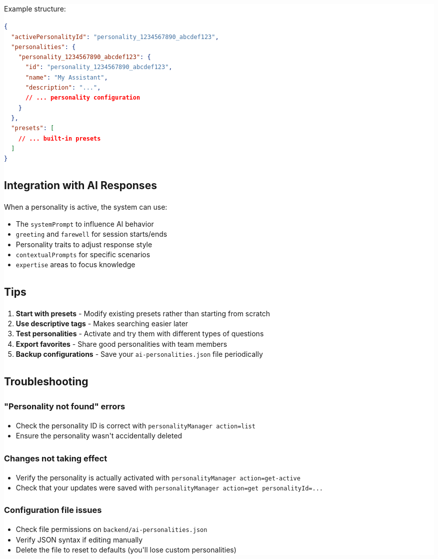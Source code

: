 Example structure:
```json
{
  "activePersonalityId": "personality_1234567890_abcdef123",
  "personalities": {
    "personality_1234567890_abcdef123": {
      "id": "personality_1234567890_abcdef123",
      "name": "My Assistant",
      "description": "...",
      // ... personality configuration
    }
  },
  "presets": [
    // ... built-in presets
  ]
}
```

## Integration with AI Responses

When a personality is active, the system can use:
- The `systemPrompt` to influence AI behavior
- `greeting` and `farewell` for session starts/ends
- Personality traits to adjust response style
- `contextualPrompts` for specific scenarios
- `expertise` areas to focus knowledge

## Tips

1. **Start with presets** - Modify existing presets rather than starting from scratch
2. **Use descriptive tags** - Makes searching easier later
3. **Test personalities** - Activate and try them with different types of questions
4. **Export favorites** - Share good personalities with team members
5. **Backup configurations** - Save your `ai-personalities.json` file periodically

## Troubleshooting

### "Personality not found" errors
- Check the personality ID is correct with `personalityManager action=list`
- Ensure the personality wasn't accidentally deleted

### Changes not taking effect
- Verify the personality is actually activated with `personalityManager action=get-active`
- Check that your updates were saved with `personalityManager action=get personalityId=...`

### Configuration file issues
- Check file permissions on `backend/ai-personalities.json`
- Verify JSON syntax if editing manually
- Delete the file to reset to defaults (you'll lose custom personalities)
